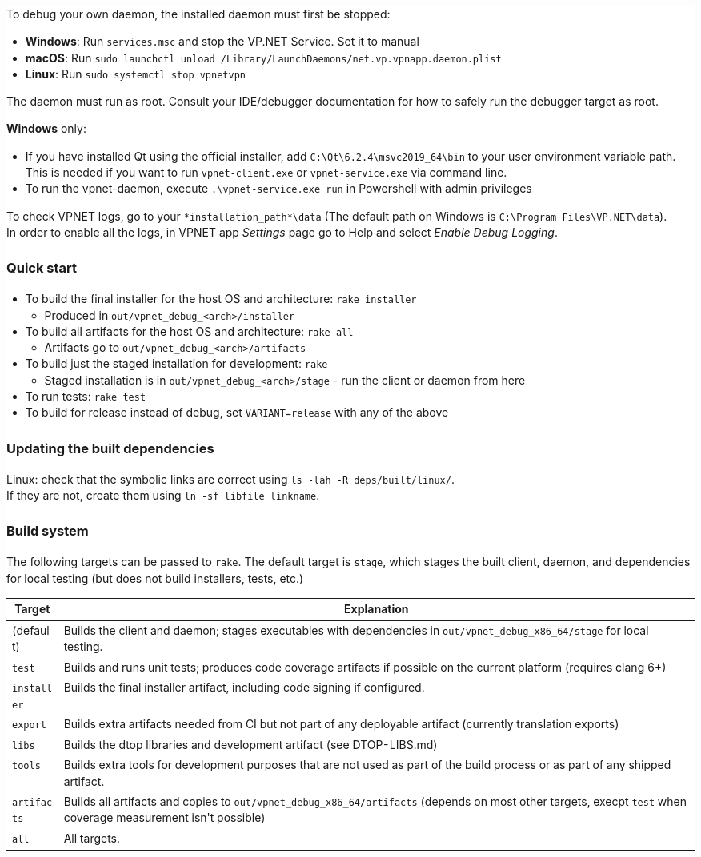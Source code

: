 To debug your own daemon, the installed daemon must first be stopped:

- **Windows**: Run `services.msc` and stop the VP.NET Service. Set it to manual
- **macOS**: Run `sudo launchctl unload /Library/LaunchDaemons/net.vp.vpnapp.daemon.plist`
- **Linux**: Run `sudo systemctl stop vpnetvpn`

The daemon must run as root. Consult your IDE/debugger documentation for how to safely run the debugger target as root.

**Windows** only: 
  - If you have installed Qt using the official installer, add `C:\Qt\6.2.4\msvc2019_64\bin` to your user environment variable path.   
    This is needed if you want to run `vpnet-client.exe` or `vpnet-service.exe` via command line.
  - To run the vpnet-daemon, execute `.\vpnet-service.exe run` in Powershell with admin privileges

To check VPNET logs, go to your `*installation_path*\data` (The default path on Windows is `C:\Program Files\VP.NET\data`).  
In order to enable all the logs, in VPNET app *Settings* page go to Help and select *Enable Debug Logging*.

### Quick start

* To build the final installer for the host OS and architecture: `rake installer`
  * Produced in `out/vpnet_debug_<arch>/installer`
* To build all artifacts for the host OS and architecture: `rake all`
  * Artifacts go to `out/vpnet_debug_<arch>/artifacts`
* To build just the staged installation for development: `rake`
  * Staged installation is in `out/vpnet_debug_<arch>/stage` - run the client or daemon from here
* To run tests: `rake test`
* To build for release instead of debug, set `VARIANT=release` with any of the above

### Updating the built dependencies

Linux: check that the symbolic links are correct using `ls -lah -R deps/built/linux/`.  
If they are not, create them using `ln -sf libfile linkname`.

### Build system

The following targets can be passed to `rake`.  The default target is `stage`, which stages the built client, daemon, and dependencies for local testing (but does not build installers, tests, etc.)

| Target | Explanation |
|--------|-------------|
| (default) | Builds the client and daemon; stages executables with dependencies in `out/vpnet_debug_x86_64/stage` for local testing. |
| `test` | Builds and runs unit tests; produces code coverage artifacts if possible on the current platform (requires clang 6+) |
| `installer` | Builds the final installer artifact, including code signing if configured. |
| `export` | Builds extra artifacts needed from CI but not part of any deployable artifact (currently translation exports) |
| `libs` | Builds the dtop libraries and development artifact (see DTOP-LIBS.md) |
| `tools` | Builds extra tools for development purposes that are not used as part of the build process or as part of any shipped artifact. |
| `artifacts` | Builds all artifacts and copies to `out/vpnet_debug_x86_64/artifacts` (depends on most other targets, execpt `test` when coverage measurement isn't possible) |
| `all` | All targets. |
